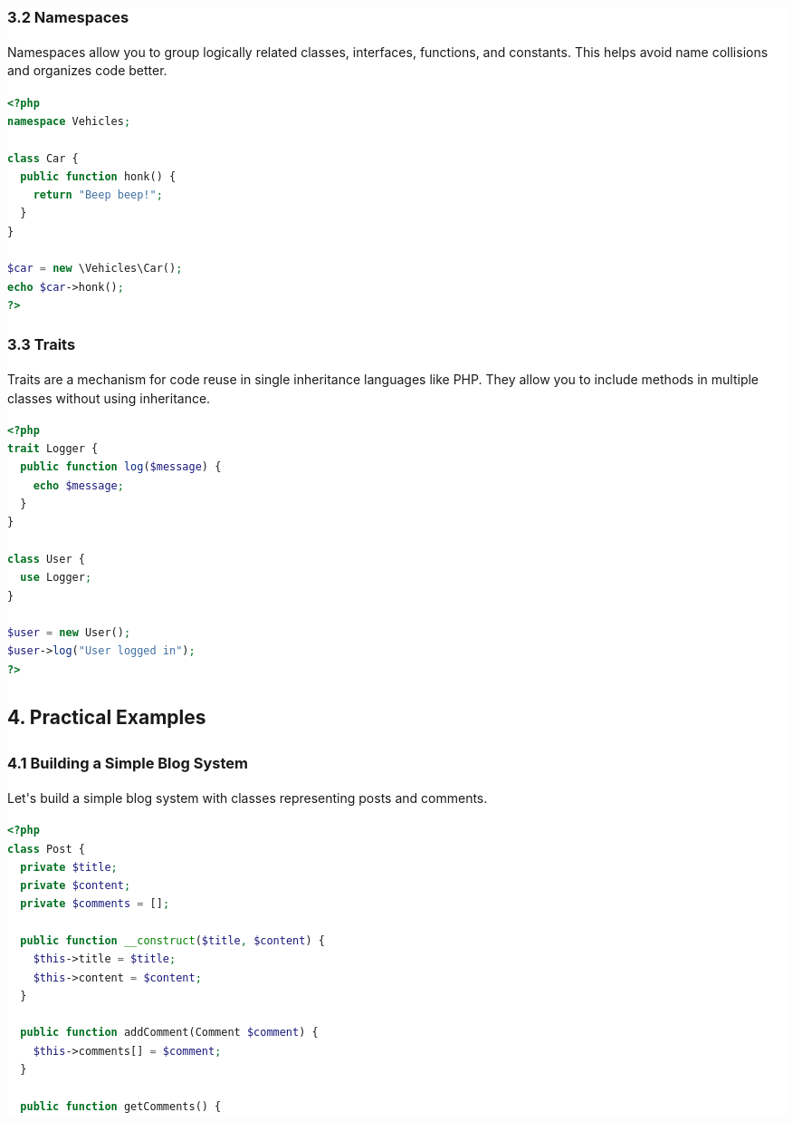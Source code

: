 ### 3.2 Namespaces

Namespaces allow you to group logically related classes, interfaces, functions, and constants. This helps avoid name collisions and organizes code better.

```php
<?php
namespace Vehicles;

class Car {
  public function honk() {
    return "Beep beep!";
  }
}

$car = new \Vehicles\Car();
echo $car->honk();
?>
```

### 3.3 Traits

Traits are a mechanism for code reuse in single inheritance languages like PHP. They allow you to include methods in multiple classes without using inheritance.

```php
<?php
trait Logger {
  public function log($message) {
    echo $message;
  }
}

class User {
  use Logger;
}

$user = new User();
$user->log("User logged in");
?>
```

## 4. Practical Examples

### 4.1 Building a Simple Blog System

Let's build a simple blog system with classes representing posts and comments.

```php
<?php
class Post {
  private $title;
  private $content;
  private $comments = [];
  
  public function __construct($title, $content) {
    $this->title = $title;
    $this->content = $content;
  }
  
  public function addComment(Comment $comment) {
    $this->comments[] = $comment;
  }
  
  public function getComments() {
```